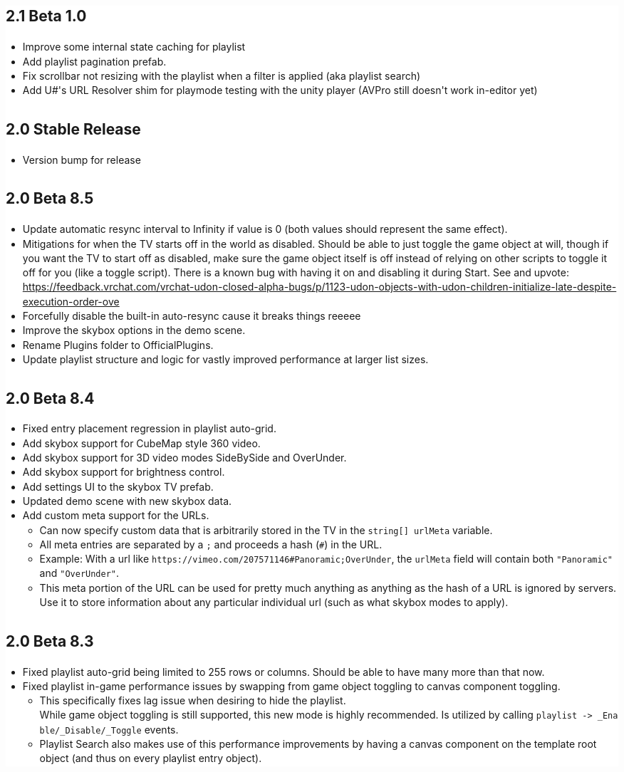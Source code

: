 ## 2.1 Beta 1.0
- Improve some internal state caching for playlist
- Add playlist pagination prefab.
- Fix scrollbar not resizing with the playlist when a filter is applied (aka playlist search)
- Add U#'s URL Resolver shim for playmode testing with the unity player (AVPro still doesn't work in-editor yet)

## 2.0 Stable Release
- Version bump for release

## 2.0 Beta 8.5
- Update automatic resync interval to Infinity if value is 0 (both values should represent the same effect).
- Mitigations for when the TV starts off in the world as disabled. Should be able to just toggle the game object at will, though if you want the TV to start off as disabled, make sure the game object itself is off instead of relying on other scripts to toggle it off for you (like a toggle script). There is a known bug with having it on and disabling it during Start. See and upvote: https://feedback.vrchat.com/vrchat-udon-closed-alpha-bugs/p/1123-udon-objects-with-udon-children-initialize-late-despite-execution-order-ove
- Forcefully disable the built-in auto-resync cause it breaks things reeeee
- Improve the skybox options in the demo scene.
- Rename Plugins folder to OfficialPlugins.
- Update playlist structure and logic for vastly improved performance at larger list sizes.

## 2.0 Beta 8.4
- Fixed entry placement regression in playlist auto-grid.
- Add skybox support for CubeMap style 360 video.
- Add skybox support for 3D video modes SideBySide and OverUnder.
- Add skybox support for brightness control.
- Add settings UI to the skybox TV prefab.
- Updated demo scene with new skybox data.
- Add custom meta support for the URLs. 
    - Can now specify custom data that is arbitrarily stored in the TV in the `string[] urlMeta` variable.
    - All meta entries are separated by a `;` and proceeds a hash (`#`) in the URL.
    - Example: With a url like `https://vimeo.com/207571146#Panoramic;OverUnder`, the `urlMeta` field will contain both `"Panoramic"` and `"OverUnder"`.
    - This meta portion of the URL can be used for pretty much anything as anything as the hash of a URL is ignored by servers. Use it to store information about any particular individual url (such as what skybox modes to apply).

## 2.0 Beta 8.3
- Fixed playlist auto-grid being limited to 255 rows or columns. Should be able to have many more than that now.
- Fixed playlist in-game performance issues by swapping from game object toggling to canvas component toggling.
    - This specifically fixes lag issue when desiring to hide the playlist.   
    While game object toggling is still supported, this new mode is highly recommended. Is utilized by calling `playlist -> _Enable/_Disable/_Toggle` events.
    - Playlist Search also makes use of this performance improvements by having a canvas component on the template root object (and thus on every playlist entry object).
